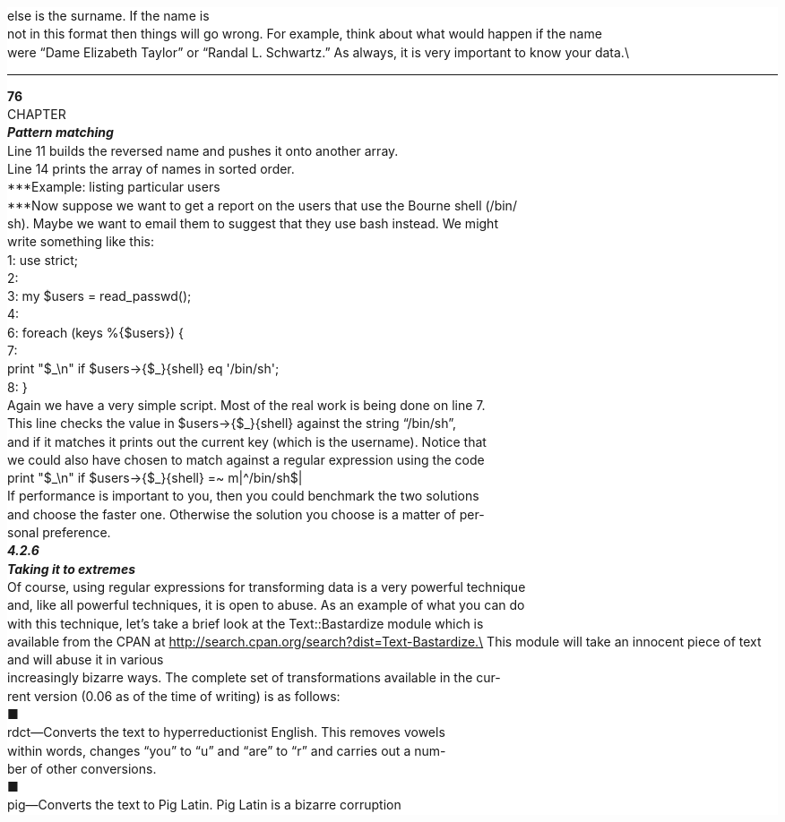 else is the surname. If the name is\
not in this format then things will go wrong. For example, think about
what would happen if the name\
were “Dame Elizabeth Taylor” or “Randal L. Schwartz.” As always, it is
very important to know your data.\

------------------------------------------------------------------------

**76**\
 CHAPTER\
 ***Pattern matching***\
 Line 11 builds the reversed name and pushes it onto another array.\
Line 14 prints the array of names in sorted order.\
 ***Example: listing particular users\
***Now suppose we want to get a report on the users that use the Bourne
shell (/bin/\
sh). Maybe we want to email them to suggest that they use bash instead.
We might\
write something like this:\
 1: use strict;\
 2:\
 3: my \$users = read\_passwd();\
 4:\
 6: foreach (keys %{\$users}) {\
 7:\
 print "\$\_\\n" if \$users-\>{\$\_}{shell} eq '/bin/sh';\
 8: }\
 Again we have a very simple script. Most of the real work is being done
on line 7.\
This line checks the value in \$users-\>{\$\_}{shell} against the string
“/bin/sh”,\
and if it matches it prints out the current key (which is the username).
Notice that\
we could also have chosen to match against a regular expression using
the code\
 print "\$\_\\n" if \$users-\>{\$\_}{shell} =\~ m|\^/bin/sh\$|\
 If performance is important to you, then you could benchmark the two
solutions\
and choose the faster one. Otherwise the solution you choose is a matter
of per-\
sonal preference.\
 ***4.2.6***\
 ***Taking it to extremes***\
 Of course, using regular expressions for transforming data is a very
powerful technique\
and, like all powerful techniques, it is open to abuse. As an example of
what you can do\
with this technique, let’s take a brief look at the Text::Bastardize
module which is\
available from the CPAN at
http://search.cpan.org/search?dist=Text-Bastardize.\
 This module will take an innocent piece of text and will abuse it in
various\
 increasingly bizarre ways. The complete set of transformations
available in the cur-\
rent version (0.06 as of the time of writing) is as follows:\
 ■\
 rdct—Converts the text to hyperreductionist English. This removes
vowels\
within words, changes “you” to “u” and “are” to “r” and carries out a
num-\
ber of other conversions.\
 ■\
 pig—Converts the text to Pig Latin. Pig Latin is a bizarre corruption